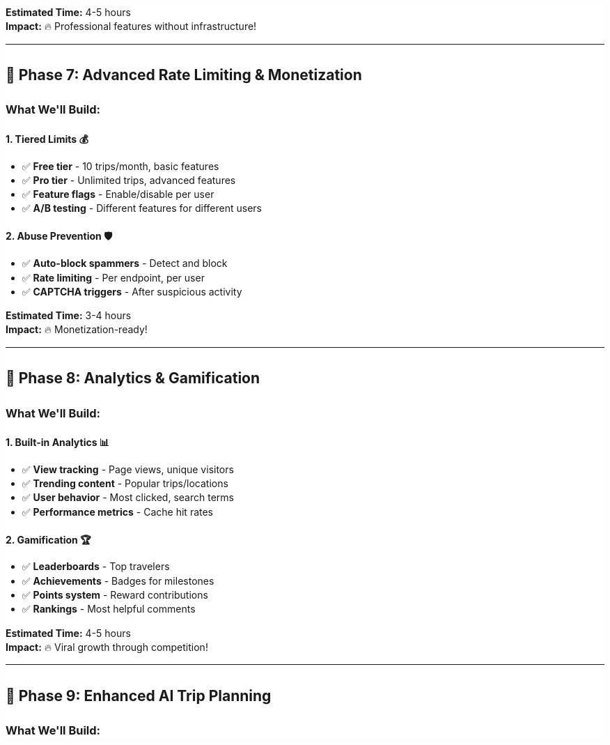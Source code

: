 ```typescript
```

**Estimated Time:** 4-5 hours  
**Impact:** 🔥 Professional features without infrastructure!

---

## 🎯 Phase 7: Advanced Rate Limiting & Monetization

### **What We'll Build:**

#### **1. Tiered Limits** 💰
- ✅ **Free tier** - 10 trips/month, basic features
- ✅ **Pro tier** - Unlimited trips, advanced features
- ✅ **Feature flags** - Enable/disable per user
- ✅ **A/B testing** - Different features for different users

#### **2. Abuse Prevention** 🛡️
- ✅ **Auto-block spammers** - Detect and block
- ✅ **Rate limiting** - Per endpoint, per user
- ✅ **CAPTCHA triggers** - After suspicious activity

**Estimated Time:** 3-4 hours  
**Impact:** 🔥 Monetization-ready!

---

## 🎯 Phase 8: Analytics & Gamification

### **What We'll Build:**

#### **1. Built-in Analytics** 📊
- ✅ **View tracking** - Page views, unique visitors
- ✅ **Trending content** - Popular trips/locations
- ✅ **User behavior** - Most clicked, search terms
- ✅ **Performance metrics** - Cache hit rates

#### **2. Gamification** 🏆
- ✅ **Leaderboards** - Top travelers
- ✅ **Achievements** - Badges for milestones
- ✅ **Points system** - Reward contributions
- ✅ **Rankings** - Most helpful comments

**Estimated Time:** 4-5 hours  
**Impact:** 🔥 Viral growth through competition!

---

## 🎯 Phase 9: Enhanced AI Trip Planning

### **What We'll Build:**

